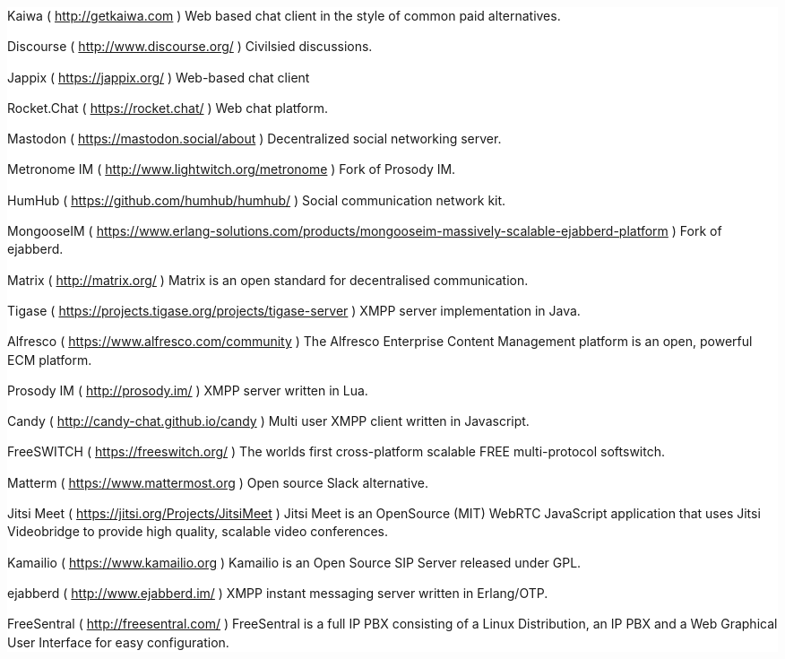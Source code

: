 Kaiwa ( http://getkaiwa.com )
Web based chat client in the style of common paid alternatives.

Discourse ( http://www.discourse.org/ )
Civilsied discussions.

Jappix ( https://jappix.org/ )
Web-based chat client

Rocket.Chat ( https://rocket.chat/ )
Web chat platform.

Mastodon ( https://mastodon.social/about )
Decentralized social networking server.

Metronome IM ( http://www.lightwitch.org/metronome )
Fork of Prosody IM.

HumHub ( https://github.com/humhub/humhub/ )
Social communication network kit.

MongooseIM ( https://www.erlang-solutions.com/products/mongooseim-massively-scalable-ejabberd-platform )
Fork of ejabberd.

Matrix ( http://matrix.org/ )
Matrix is an open standard for decentralised communication.

Tigase ( https://projects.tigase.org/projects/tigase-server )
XMPP server implementation in Java.

Alfresco ( https://www.alfresco.com/community )
The Alfresco Enterprise Content Management platform is an open, powerful ECM platform.

Prosody IM ( http://prosody.im/ )
XMPP server written in Lua.

Candy ( http://candy-chat.github.io/candy )
Multi user XMPP client written in Javascript.

FreeSWITCH ( https://freeswitch.org/ )
The worlds first cross-platform scalable FREE multi-protocol softswitch.

Matterm ( https://www.mattermost.org )
Open source Slack alternative.

Jitsi Meet ( https://jitsi.org/Projects/JitsiMeet )
Jitsi Meet is an OpenSource (MIT) WebRTC JavaScript application that uses Jitsi Videobridge to provide high quality, scalable video conferences.

Kamailio ( https://www.kamailio.org )
Kamailio is an Open Source SIP Server released under GPL.

ejabberd ( http://www.ejabberd.im/ )
XMPP instant messaging server written in Erlang/OTP.

FreeSentral ( http://freesentral.com/ )
FreeSentral is a full IP PBX consisting of a Linux Distribution, an IP PBX and a Web Graphical User Interface for easy configuration.
